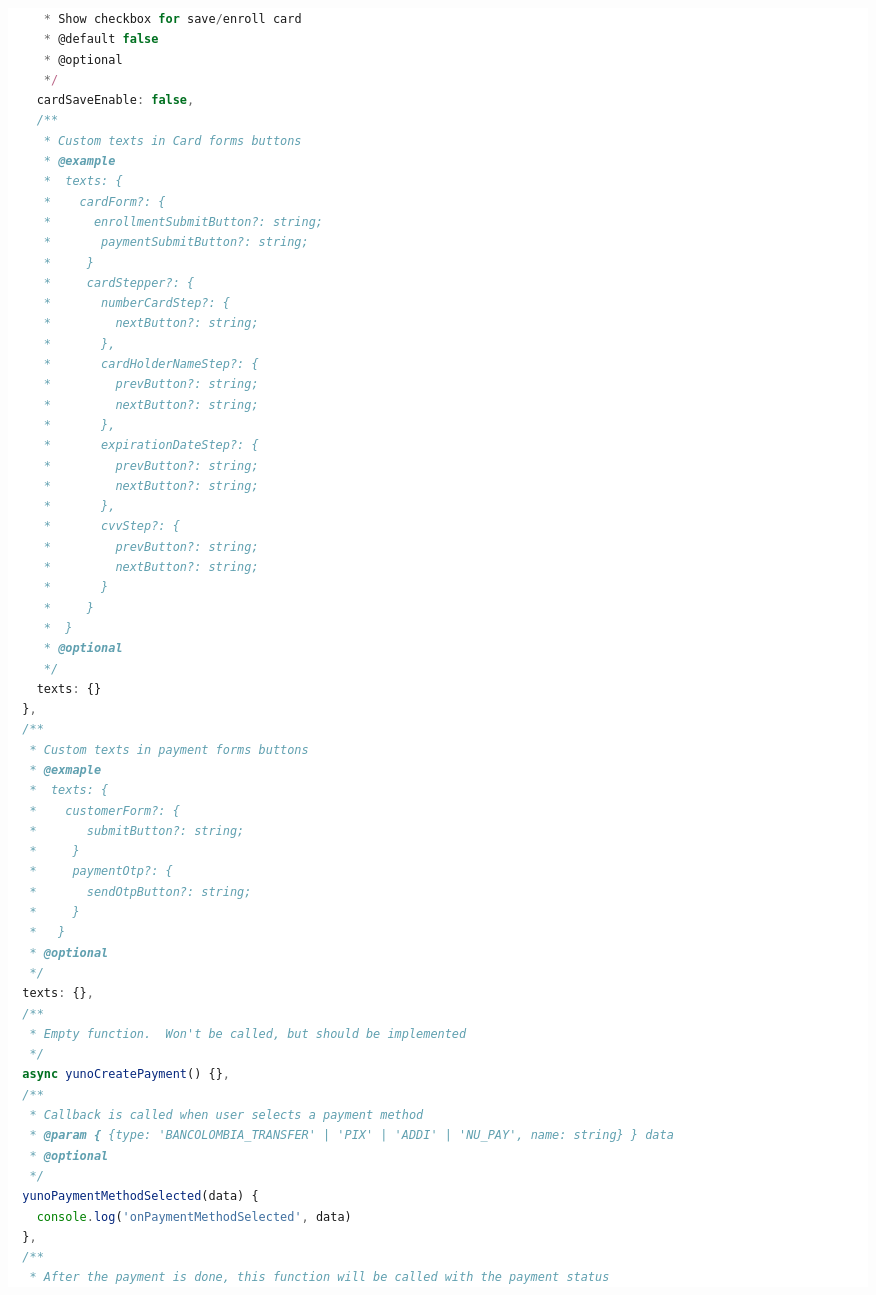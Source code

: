 ```javascript
     * Show checkbox for save/enroll card 
     * @default false
     * @optional
     */
    cardSaveEnable: false,
    /**
     * Custom texts in Card forms buttons
     * @example
     *  texts: {
     *    cardForm?: {
     *      enrollmentSubmitButton?: string;
     *       paymentSubmitButton?: string;
     *     }
     *     cardStepper?: {
     *       numberCardStep?: {
     *         nextButton?: string;
     *       },
     *       cardHolderNameStep?: {
     *         prevButton?: string;
     *         nextButton?: string;
     *       },
     *       expirationDateStep?: {
     *         prevButton?: string;
     *         nextButton?: string;
     *       },
     *       cvvStep?: {
     *         prevButton?: string;
     *         nextButton?: string;
     *       }
     *     }
     *  }
     * @optional
     */
    texts: {}
  },
  /**
   * Custom texts in payment forms buttons 
   * @exmaple
   *  texts: {
   *    customerForm?: {
   *       submitButton?: string;
   *     }
   *     paymentOtp?: {
   *       sendOtpButton?: string;
   *     }
   *   }
   * @optional
   */
  texts: {},
  /**
   * Empty function.  Won't be called, but should be implemented
   */
  async yunoCreatePayment() {},
  /**
   * Callback is called when user selects a payment method
   * @param { {type: 'BANCOLOMBIA_TRANSFER' | 'PIX' | 'ADDI' | 'NU_PAY', name: string} } data 
   * @optional
   */
  yunoPaymentMethodSelected(data) {
    console.log('onPaymentMethodSelected', data)
  },
  /**
   * After the payment is done, this function will be called with the payment status 
```